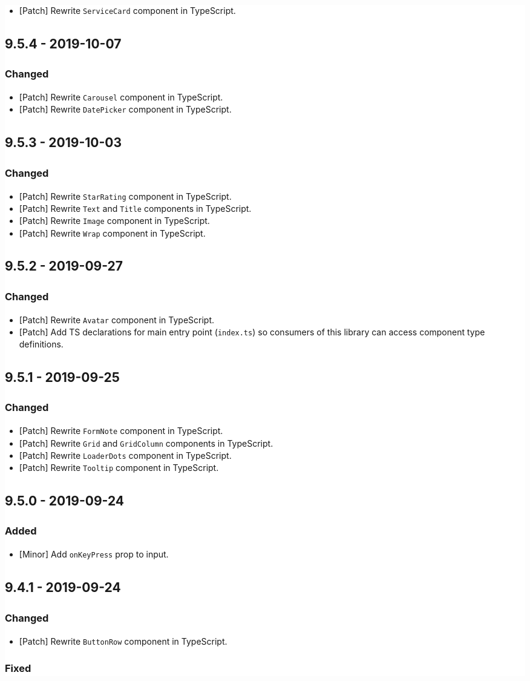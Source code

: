 -   [Patch] Rewrite `ServiceCard` component in TypeScript.

## 9.5.4 - 2019-10-07

### Changed

-   [Patch] Rewrite `Carousel` component in TypeScript.
-   [Patch] Rewrite `DatePicker` component in TypeScript.

## 9.5.3 - 2019-10-03

### Changed

-   [Patch] Rewrite `StarRating` component in TypeScript.
-   [Patch] Rewrite `Text` and `Title` components in TypeScript.
-   [Patch] Rewrite `Image` component in TypeScript.
-   [Patch] Rewrite `Wrap` component in TypeScript.

## 9.5.2 - 2019-09-27

### Changed

-   [Patch] Rewrite `Avatar` component in TypeScript.
-   [Patch] Add TS declarations for main entry point (`index.ts`) so consumers of this library can access component type definitions.

## 9.5.1 - 2019-09-25

### Changed

-   [Patch] Rewrite `FormNote` component in TypeScript.
-   [Patch] Rewrite `Grid` and `GridColumn` components in TypeScript.
-   [Patch] Rewrite `LoaderDots` component in TypeScript.
-   [Patch] Rewrite `Tooltip` component in TypeScript.

## 9.5.0 - 2019-09-24

### Added

-   [Minor] Add `onKeyPress` prop to input.

## 9.4.1 - 2019-09-24

### Changed

-   [Patch] Rewrite `ButtonRow` component in TypeScript.

### Fixed
